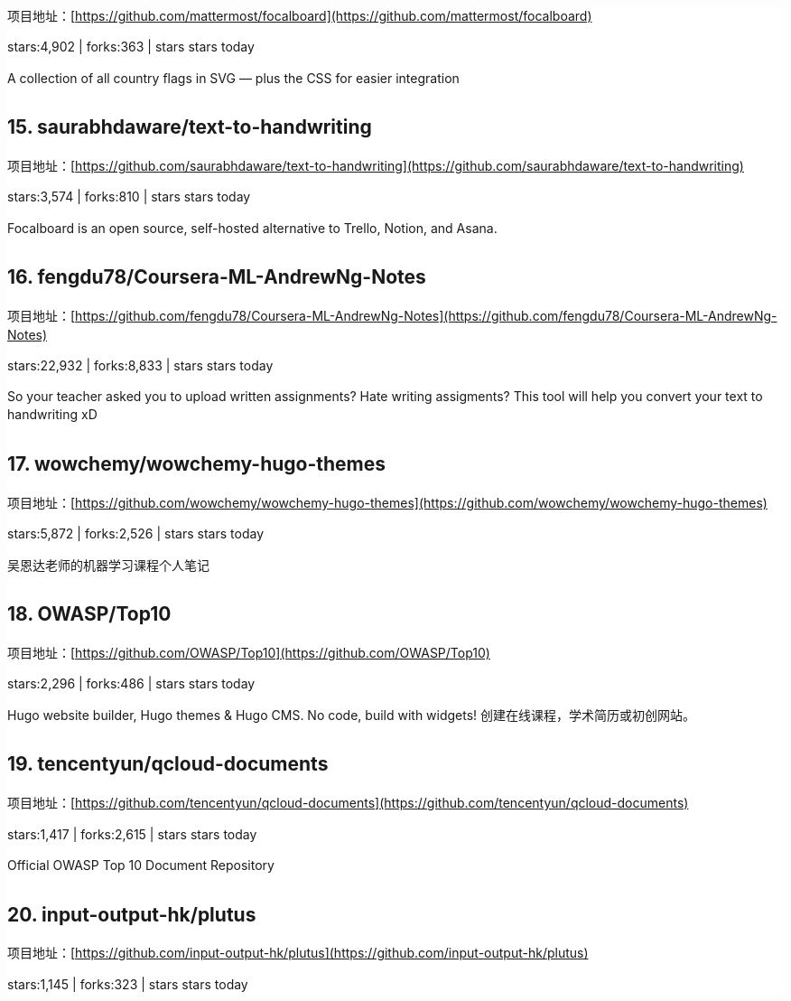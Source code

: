 项目地址：[https://github.com/mattermost/focalboard](https://github.com/mattermost/focalboard)

stars:4,902 | forks:363 | stars stars today 

 A collection of all country flags in SVG — plus the CSS for easier integration

## 15. saurabhdaware/text-to-handwriting 

项目地址：[https://github.com/saurabhdaware/text-to-handwriting](https://github.com/saurabhdaware/text-to-handwriting)

stars:3,574 | forks:810 | stars stars today 

Focalboard is an open source, self-hosted alternative to Trello, Notion, and Asana.

## 16. fengdu78/Coursera-ML-AndrewNg-Notes 

项目地址：[https://github.com/fengdu78/Coursera-ML-AndrewNg-Notes](https://github.com/fengdu78/Coursera-ML-AndrewNg-Notes)

stars:22,932 | forks:8,833 | stars stars today 

So your teacher asked you to upload written assignments? Hate writing assigments? This tool will help you convert your text to handwriting xD

## 17. wowchemy/wowchemy-hugo-themes 

项目地址：[https://github.com/wowchemy/wowchemy-hugo-themes](https://github.com/wowchemy/wowchemy-hugo-themes)

stars:5,872 | forks:2,526 | stars stars today 

吴恩达老师的机器学习课程个人笔记

## 18. OWASP/Top10 

项目地址：[https://github.com/OWASP/Top10](https://github.com/OWASP/Top10)

stars:2,296 | forks:486 | stars stars today 

 Hugo website builder, Hugo themes & Hugo CMS. No code, build with widgets! 创建在线课程，学术简历或初创网站。

## 19. tencentyun/qcloud-documents 

项目地址：[https://github.com/tencentyun/qcloud-documents](https://github.com/tencentyun/qcloud-documents)

stars:1,417 | forks:2,615 | stars stars today 

Official OWASP Top 10 Document Repository

## 20. input-output-hk/plutus 

项目地址：[https://github.com/input-output-hk/plutus](https://github.com/input-output-hk/plutus)

stars:1,145 | forks:323 | stars stars today 
